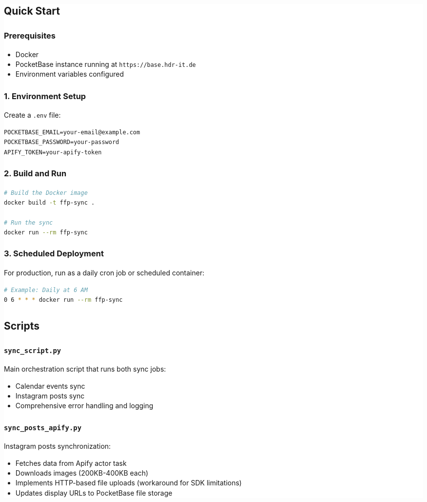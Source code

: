 ## Quick Start

### Prerequisites

- Docker
- PocketBase instance running at `https://base.hdr-it.de`
- Environment variables configured

### 1. Environment Setup

Create a `.env` file:

```env
POCKETBASE_EMAIL=your-email@example.com
POCKETBASE_PASSWORD=your-password
APIFY_TOKEN=your-apify-token
```

### 2. Build and Run

```bash
# Build the Docker image
docker build -t ffp-sync .

# Run the sync
docker run --rm ffp-sync
```

### 3. Scheduled Deployment

For production, run as a daily cron job or scheduled container:

```bash
# Example: Daily at 6 AM
0 6 * * * docker run --rm ffp-sync
```

## Scripts

### `sync_script.py`
Main orchestration script that runs both sync jobs:
- Calendar events sync
- Instagram posts sync
- Comprehensive error handling and logging

### `sync_posts_apify.py`
Instagram posts synchronization:
- Fetches data from Apify actor task
- Downloads images (200KB-400KB each)
- Implements HTTP-based file uploads (workaround for SDK limitations)
- Updates display URLs to PocketBase file storage
